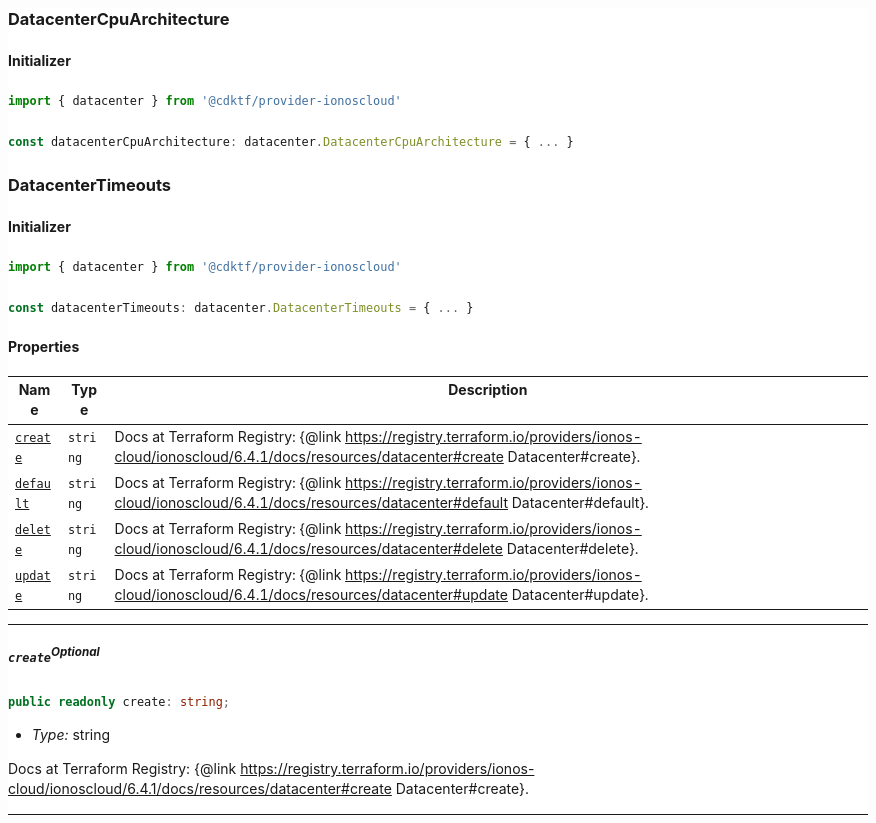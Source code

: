 ### DatacenterCpuArchitecture <a name="DatacenterCpuArchitecture" id="@cdktf/provider-ionoscloud.datacenter.DatacenterCpuArchitecture"></a>

#### Initializer <a name="Initializer" id="@cdktf/provider-ionoscloud.datacenter.DatacenterCpuArchitecture.Initializer"></a>

```typescript
import { datacenter } from '@cdktf/provider-ionoscloud'

const datacenterCpuArchitecture: datacenter.DatacenterCpuArchitecture = { ... }
```


### DatacenterTimeouts <a name="DatacenterTimeouts" id="@cdktf/provider-ionoscloud.datacenter.DatacenterTimeouts"></a>

#### Initializer <a name="Initializer" id="@cdktf/provider-ionoscloud.datacenter.DatacenterTimeouts.Initializer"></a>

```typescript
import { datacenter } from '@cdktf/provider-ionoscloud'

const datacenterTimeouts: datacenter.DatacenterTimeouts = { ... }
```

#### Properties <a name="Properties" id="Properties"></a>

| **Name** | **Type** | **Description** |
| --- | --- | --- |
| <code><a href="#@cdktf/provider-ionoscloud.datacenter.DatacenterTimeouts.property.create">create</a></code> | <code>string</code> | Docs at Terraform Registry: {@link https://registry.terraform.io/providers/ionos-cloud/ionoscloud/6.4.1/docs/resources/datacenter#create Datacenter#create}. |
| <code><a href="#@cdktf/provider-ionoscloud.datacenter.DatacenterTimeouts.property.default">default</a></code> | <code>string</code> | Docs at Terraform Registry: {@link https://registry.terraform.io/providers/ionos-cloud/ionoscloud/6.4.1/docs/resources/datacenter#default Datacenter#default}. |
| <code><a href="#@cdktf/provider-ionoscloud.datacenter.DatacenterTimeouts.property.delete">delete</a></code> | <code>string</code> | Docs at Terraform Registry: {@link https://registry.terraform.io/providers/ionos-cloud/ionoscloud/6.4.1/docs/resources/datacenter#delete Datacenter#delete}. |
| <code><a href="#@cdktf/provider-ionoscloud.datacenter.DatacenterTimeouts.property.update">update</a></code> | <code>string</code> | Docs at Terraform Registry: {@link https://registry.terraform.io/providers/ionos-cloud/ionoscloud/6.4.1/docs/resources/datacenter#update Datacenter#update}. |

---

##### `create`<sup>Optional</sup> <a name="create" id="@cdktf/provider-ionoscloud.datacenter.DatacenterTimeouts.property.create"></a>

```typescript
public readonly create: string;
```

- *Type:* string

Docs at Terraform Registry: {@link https://registry.terraform.io/providers/ionos-cloud/ionoscloud/6.4.1/docs/resources/datacenter#create Datacenter#create}.

---
